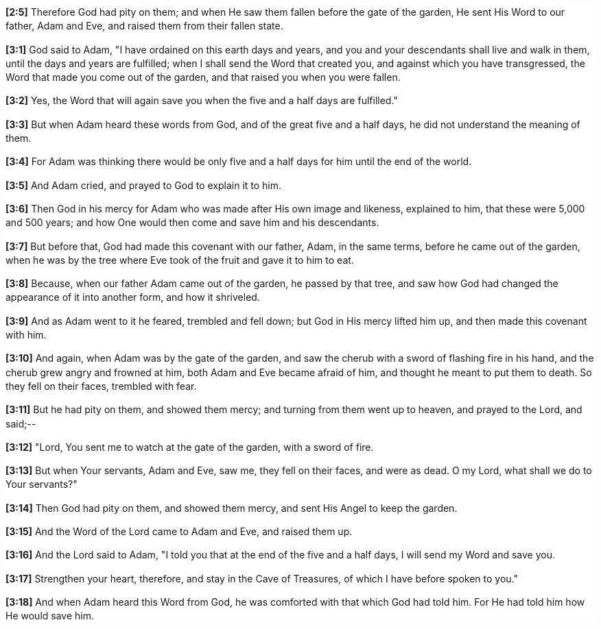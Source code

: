 **[2:5]** Therefore God had pity on them; and when He saw them fallen before the gate of the garden, He sent His Word to our father, Adam and Eve, and raised them from their fallen state.


**[3:1]** God said to Adam, "I have ordained on this earth days and years, and you and your descendants shall live and walk in them, until the days and years are fulfilled; when I shall send the Word that created you, and against which you have transgressed, the Word that made you come out of the garden, and that raised you when you were fallen.

**[3:2]** Yes, the Word that will again save you when the five and a half days are fulfilled."

**[3:3]** But when Adam heard these words from God, and of the great five and a half days, he did not understand the meaning of them.

**[3:4]** For Adam was thinking there would be only five and a half days for him until the end of the world.

**[3:5]** And Adam cried, and prayed to God to explain it to him.

**[3:6]** Then God in his mercy for Adam who was made after His own image and likeness, explained to him, that these were 5,000 and 500 years; and how One would then come and save him and his descendants.

**[3:7]** But before that, God had made this covenant with our father, Adam, in the same terms, before he came out of the garden, when he was by the tree where Eve took of the fruit and gave it to him to eat.

**[3:8]** Because, when our father Adam came out of the garden, he passed by that tree, and saw how God had changed the appearance of it into another form, and how it shriveled.

**[3:9]** And as Adam went to it he feared, trembled and fell down; but God in His mercy lifted him up, and then made this covenant with him.

**[3:10]** And again, when Adam was by the gate of the garden, and saw the cherub with a sword of flashing fire in his hand, and the cherub grew angry and frowned at him, both Adam and Eve became afraid of him, and thought he meant to put them to death. So they fell on their faces, trembled with fear.

**[3:11]** But he had pity on them, and showed them mercy; and turning from them went up to heaven, and prayed to the Lord, and said;--

**[3:12]** "Lord, You sent me to watch at the gate of the garden, with a sword of fire.

**[3:13]** But when Your servants, Adam and Eve, saw me, they fell on their faces, and were as dead.  O my Lord, what shall we do to Your servants?"

**[3:14]** Then God had pity on them, and showed them mercy, and sent His Angel to keep the garden.

**[3:15]** And the Word of the Lord came to Adam and Eve, and raised them up.

**[3:16]** And the Lord said to Adam, "I told you that at the end of the five and a half days, I will send my Word and save you.

**[3:17]** Strengthen your heart, therefore, and stay in the Cave of Treasures, of which I have before spoken to you."

**[3:18]** And when Adam heard this Word from God, he was comforted with that which God had told him. For He had told him how He would save him. 


